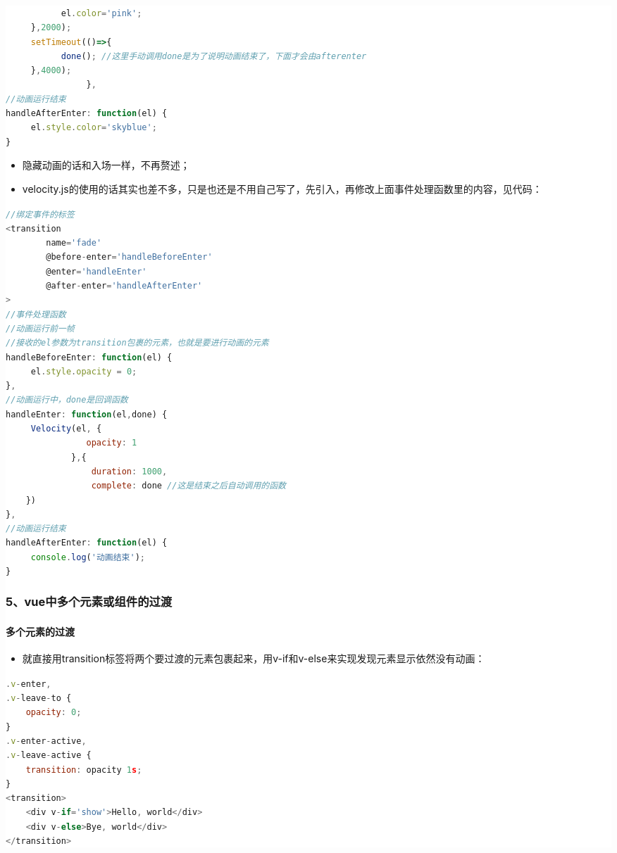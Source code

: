 ```javascript
           el.color='pink';
     },2000);
     setTimeout(()=>{
           done(); //这里手动调用done是为了说明动画结束了，下面才会由afterenter
     },4000);
                },
//动画运行结束
handleAfterEnter: function(el) {
     el.style.color='skyblue';
}
```

+ 隐藏动画的话和入场一样，不再赘述；

+ velocity.js的使用的话其实也差不多，只是也还是不用自己写了，先引入，再修改上面事件处理函数里的内容，见代码：

```javascript
//绑定事件的标签
<transition 
		name='fade'
		@before-enter='handleBeforeEnter'
		@enter='handleEnter'
		@after-enter='handleAfterEnter'
>
//事件处理函数
//动画运行前一帧
//接收的el参数为transition包裹的元素，也就是要进行动画的元素
handleBeforeEnter: function(el) {
     el.style.opacity = 0;
},
//动画运行中，done是回调函数
handleEnter: function(el,done) {
     Velocity(el, {
                opacity: 1
			 },{
				 duration: 1000,
				 complete: done //这是结束之后自动调用的函数
	})
},
//动画运行结束
handleAfterEnter: function(el) {
     console.log('动画结束');
}
```

### 5、vue中多个元素或组件的过渡

#### 多个元素的过渡

+ 就直接用transition标签将两个要过渡的元素包裹起来，用v-if和v-else来实现发现元素显示依然没有动画：

```javascript
.v-enter,
.v-leave-to {
	opacity: 0;
}
.v-enter-active,
.v-leave-active {
	transition: opacity 1s;
}
<transition>
	<div v-if='show'>Hello, world</div>
	<div v-else>Bye, world</div>
</transition>
```

